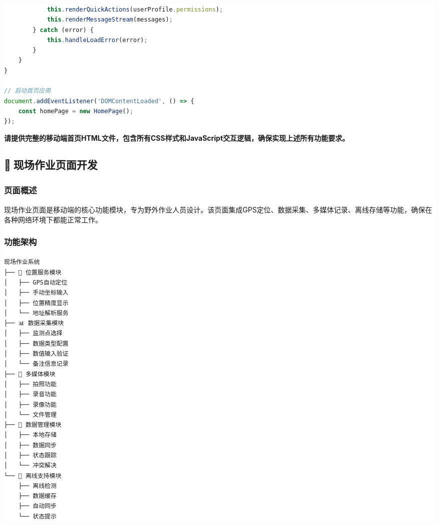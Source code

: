 ```javascript
            this.renderQuickActions(userProfile.permissions);
            this.renderMessageStream(messages);
        } catch (error) {
            this.handleLoadError(error);
        }
    }
}

// 启动首页应用
document.addEventListener('DOMContentLoaded', () => {
    const homePage = new HomePage();
});
```

**请提供完整的移动端首页HTML文件，包含所有CSS样式和JavaScript交互逻辑，确保实现上述所有功能要求。**

## 🔧 现场作业页面开发

### 页面概述
现场作业页面是移动端的核心功能模块，专为野外作业人员设计。该页面集成GPS定位、数据采集、多媒体记录、离线存储等功能，确保在各种网络环境下都能正常工作。

### 功能架构
```
现场作业系统
├── 📍 位置服务模块
│   ├── GPS自动定位
│   ├── 手动坐标输入
│   ├── 位置精度显示
│   └── 地址解析服务
├── 📊 数据采集模块
│   ├── 监测点选择
│   ├── 数据类型配置
│   ├── 数值输入验证
│   └── 备注信息记录
├── 📱 多媒体模块
│   ├── 拍照功能
│   ├── 录音功能
│   ├── 录像功能
│   └── 文件管理
├── 💾 数据管理模块
│   ├── 本地存储
│   ├── 数据同步
│   ├── 状态跟踪
│   └── 冲突解决
└── 🔄 离线支持模块
    ├── 离线检测
    ├── 数据缓存
    ├── 自动同步
    └── 状态提示
```
